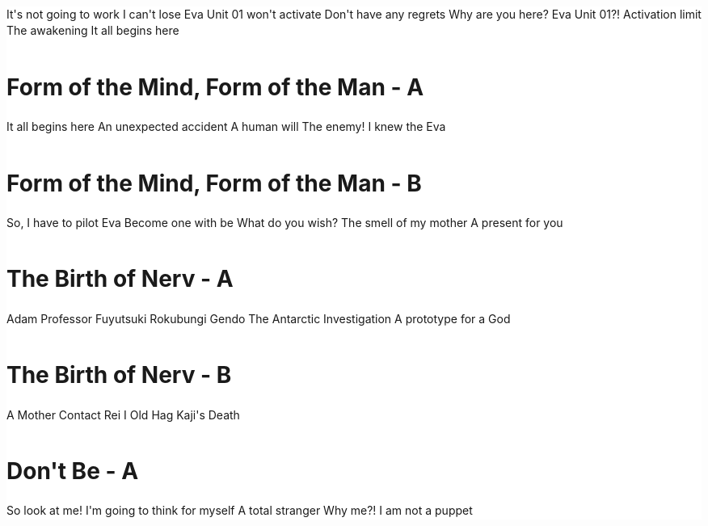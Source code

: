 It's not going to work
I can't lose
Eva Unit 01 won't activate
Don't have any regrets
Why are you here?
Eva Unit 01?!
Activation limit
The awakening
It all begins here

# Form of the Mind, Form of the Man - A

It all begins here
An unexpected accident
A human will
The enemy!
I knew the Eva

# Form of the Mind, Form of the Man - B

So, I have to pilot Eva
Become one with be
What do you wish?
The smell of my mother
A present for you

# The Birth of Nerv - A

Adam
Professor Fuyutsuki
Rokubungi Gendo
The Antarctic Investigation
A prototype for a God

# The Birth of Nerv - B

A Mother
Contact
Rei I
Old Hag
Kaji's Death

# Don't Be - A

So look at me!
I'm going to think for myself
A total stranger
Why me?!
I am not a puppet

